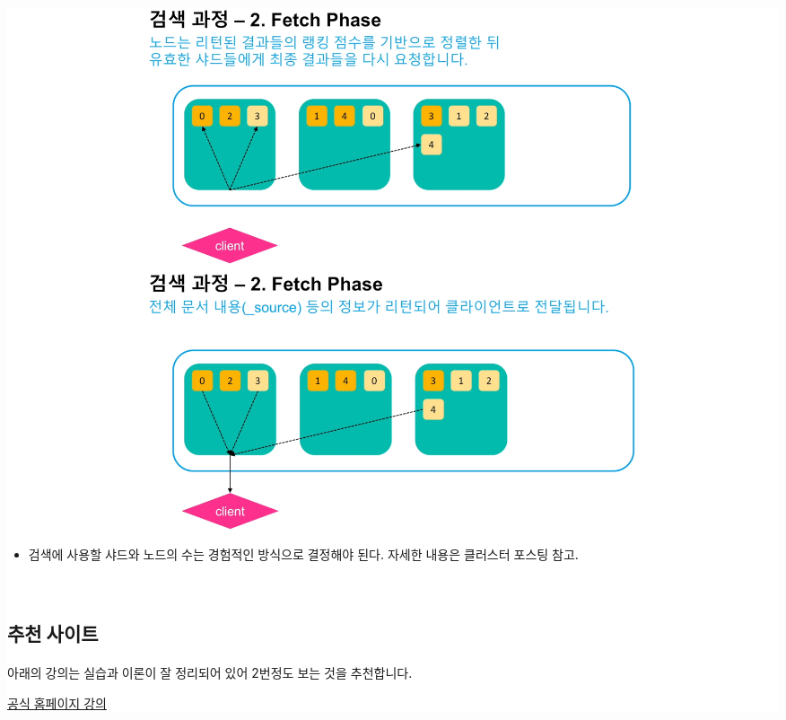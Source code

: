 <img src="/assets/images/search_process2.png" width="550px" style="display: block;margin-left: auto;margin-right: auto;">
<img src="/assets/images/search_process2-2.png" width="550px" style="display: block;margin-left: auto;margin-right: auto;">

* 검색에 사용할 샤드와 노드의 수는 경험적인 방식으로 결정해야 된다. 자세한 내용은 클러스터 포스팅 참고.

<br>

## 추천 사이트

아래의 강의는 실습과 이론이 잘 정리되어 있어 2번정도 보는 것을 추천합니다.

[공식 홈페이지 강의](https://www.elastic.co/kr/webinars/getting-started-elasticsearch?elektra=home&storm=banner)


